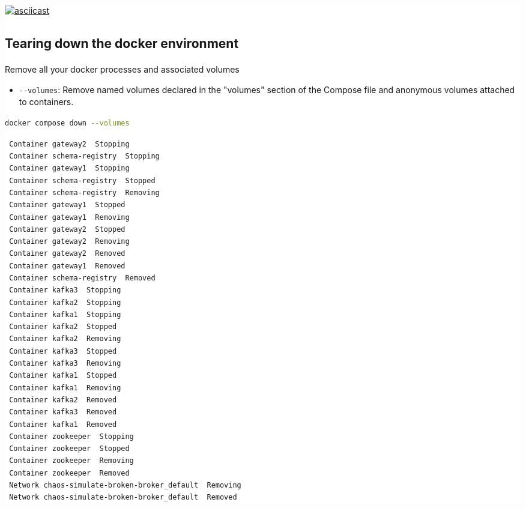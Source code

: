 </TabItem>
<TabItem value="Recording">

[![asciicast](https://asciinema.org/a/n97r46QBIZ024EYygJH3NxRPz.svg)](https://asciinema.org/a/n97r46QBIZ024EYygJH3NxRPz)

</TabItem>
</Tabs>

## Tearing down the docker environment

Remove all your docker processes and associated volumes

* `--volumes`: Remove named volumes declared in the "volumes" section of the Compose file and anonymous volumes attached to containers.

<Tabs>
<TabItem value="Command">


```sh
docker compose down --volumes
```


</TabItem>
<TabItem value="Output">

```
 Container gateway2  Stopping
 Container schema-registry  Stopping
 Container gateway1  Stopping
 Container schema-registry  Stopped
 Container schema-registry  Removing
 Container gateway1  Stopped
 Container gateway1  Removing
 Container gateway2  Stopped
 Container gateway2  Removing
 Container gateway2  Removed
 Container gateway1  Removed
 Container schema-registry  Removed
 Container kafka3  Stopping
 Container kafka2  Stopping
 Container kafka1  Stopping
 Container kafka2  Stopped
 Container kafka2  Removing
 Container kafka3  Stopped
 Container kafka3  Removing
 Container kafka1  Stopped
 Container kafka1  Removing
 Container kafka2  Removed
 Container kafka3  Removed
 Container kafka1  Removed
 Container zookeeper  Stopping
 Container zookeeper  Stopped
 Container zookeeper  Removing
 Container zookeeper  Removed
 Network chaos-simulate-broken-broker_default  Removing
 Network chaos-simulate-broken-broker_default  Removed

```
